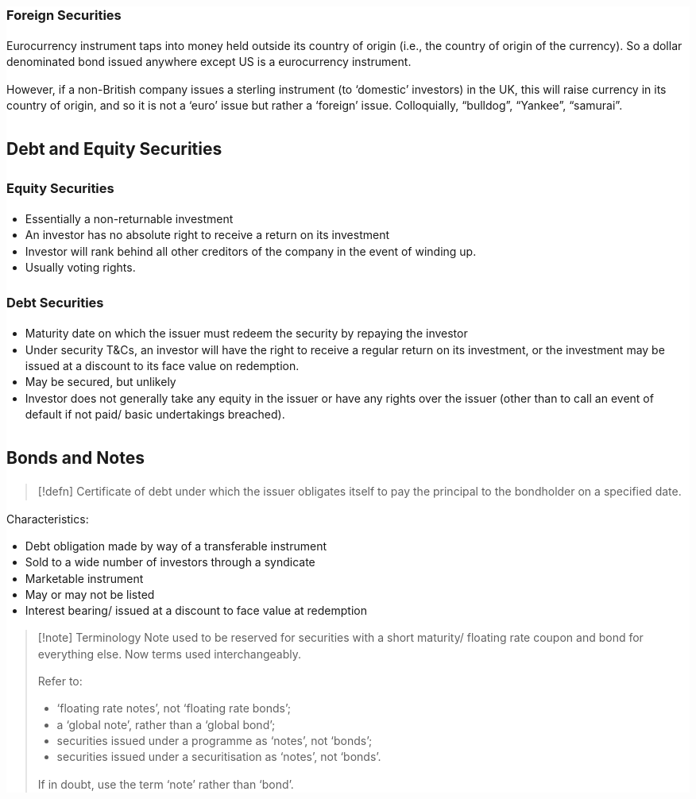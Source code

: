 ### Foreign Securities

Eurocurrency instrument taps into money held outside its country of origin (i.e., the country of origin of the currency). So a dollar denominated bond issued anywhere except US is a eurocurrency instrument.

However, if a non-British company issues a sterling instrument (to ‘domestic’ investors) in the UK, this will raise currency in its country of origin, and so it is not a ‘euro’ issue but rather a ‘foreign’ issue. Colloquially, “bulldog”, “Yankee”, “samurai”.

## Debt and Equity Securities

### Equity Securities

- Essentially a non-returnable investment
- An investor has no absolute right to receive a return on its investment
- Investor will rank behind all other creditors of the company in the event of winding up.
- Usually voting rights.

### Debt Securities

- Maturity date on which the issuer must redeem the security by repaying the investor
- Under security T&Cs, an investor will have the right to receive a regular return on its investment, or the investment may be issued at a discount to its face value on redemption.
- May be secured, but unlikely
- Investor does not generally take any equity in the issuer or have any rights over the issuer (other than to call an event of default if not paid/ basic undertakings breached).

## Bonds and Notes

> [!defn]
> Certificate of debt under which the issuer obligates itself to pay the principal to the bondholder on a specified date.

Characteristics:

- Debt obligation made by way of a transferable instrument
- Sold to a wide number of investors through a syndicate
- Marketable instrument
- May or may not be listed
- Interest bearing/ issued at a discount to face value at redemption

> [!note] Terminology
> Note used to be reserved for securities with a short maturity/ floating rate coupon and bond for everything else. Now terms used interchangeably. 
> 
> Refer to:
> - ‘floating rate notes’, not ‘floating rate bonds’;
> - a ‘global note’, rather than a ‘global bond’;
> - securities issued under a programme as ‘notes’, not ‘bonds’;
> - securities issued under a securitisation as ‘notes’, not ‘bonds’.
> 
> If in doubt, use the term ‘note’ rather than ‘bond’.
